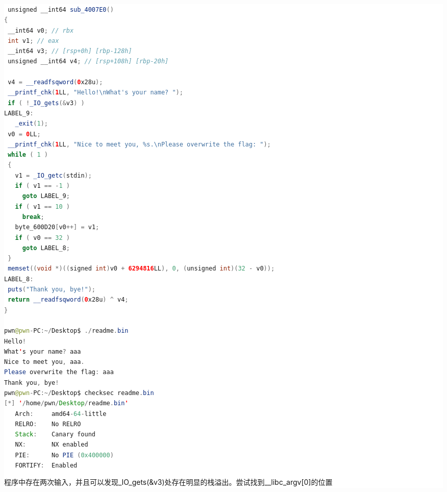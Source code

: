  ```java 
  unsigned __int64 sub_4007E0()
{
  __int64 v0; // rbx
  int v1; // eax
  __int64 v3; // [rsp+0h] [rbp-128h]
  unsigned __int64 v4; // [rsp+108h] [rbp-20h]

  v4 = __readfsqword(0x28u);
  __printf_chk(1LL, "Hello!\nWhat's your name? ");
  if ( !_IO_gets(&v3) )
LABEL_9:
    _exit(1);
  v0 = 0LL;
  __printf_chk(1LL, "Nice to meet you, %s.\nPlease overwrite the flag: ");
  while ( 1 )
  {
    v1 = _IO_getc(stdin);
    if ( v1 == -1 )
      goto LABEL_9;
    if ( v1 == 10 )
      break;
    byte_600D20[v0++] = v1;
    if ( v0 == 32 )
      goto LABEL_8;
  }
  memset((void *)((signed int)v0 + 6294816LL), 0, (unsigned int)(32 - v0));
LABEL_8:
  puts("Thank you, bye!");
  return __readfsqword(0x28u) ^ v4;
}

pwn@pwn-PC:~/Desktop$ ./readme.bin 
Hello!
What's your name? aaa
Nice to meet you, aaa.
Please overwrite the flag: aaa
Thank you, bye!
pwn@pwn-PC:~/Desktop$ checksec readme.bin 
[*] '/home/pwn/Desktop/readme.bin'
    Arch:     amd64-64-little
    RELRO:    No RELRO
    Stack:    Canary found
    NX:       NX enabled
    PIE:      No PIE (0x400000)
    FORTIFY:  Enabled


  ``` 
  
程序中存在两次输入，并且可以发现_IO_gets(&v3)处存在明显的栈溢出。尝试找到__libc_argv[0]的位置 
 